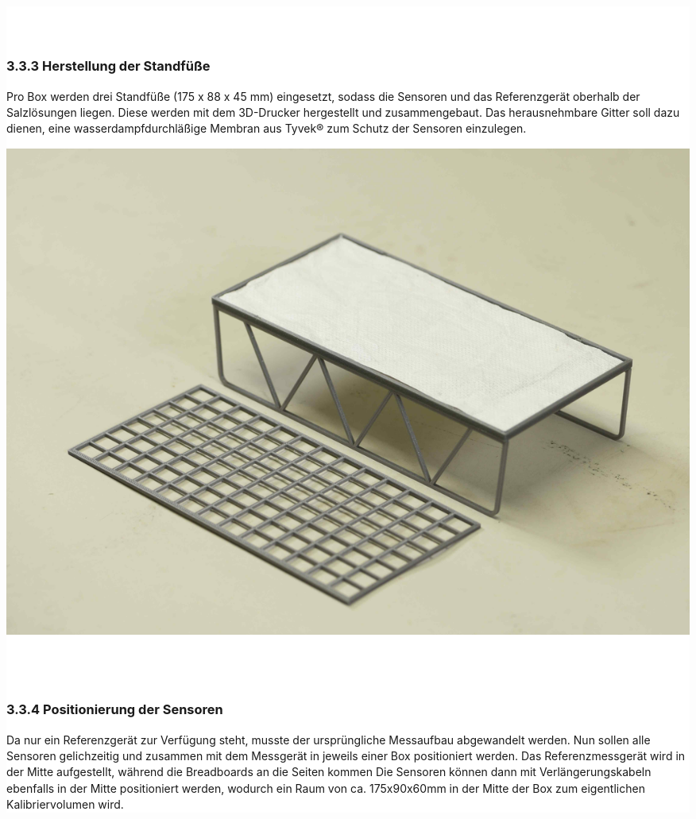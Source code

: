 <br/><br/>

### 3.3.3 Herstellung der Standfüße

Pro Box werden drei Standfüße (175 x 88 x 45 mm) eingesetzt, sodass die Sensoren und das Referenzgerät oberhalb der Salzlösungen liegen. Diese werden mit dem 3D-Drucker hergestellt und zusammengebaut. 
Das herausnehmbare Gitter soll dazu dienen, eine wasserdampfdurchläßige Membran aus Tyvek® zum Schutz der Sensoren einzulegen.


![gedruckter Standfuss](https://github.com/ZieBar/M.A.-Thesis/blob/e8368e8d98c811b5c88421134cfb4076032809b6/Experiment/Abbildungen/_DSC3610.jpg)

<br/><br/>

### 3.3.4 Positionierung der Sensoren
Da nur ein Referenzgerät zur Verfügung steht, musste der ursprüngliche Messaufbau abgewandelt werden. Nun sollen alle Sensoren gelichzeitig und zusammen mit dem Messgerät in jeweils einer Box positioniert werden. Das Referenzmessgerät wird in der Mitte aufgestellt, während die Breadboards an die Seiten kommen
Die Sensoren können dann mit Verlängerungskabeln ebenfalls in der Mitte positioniert werden, wodurch ein Raum von ca. 175x90x60mm in der Mitte der Box zum eigentlichen Kalibriervolumen wird.
